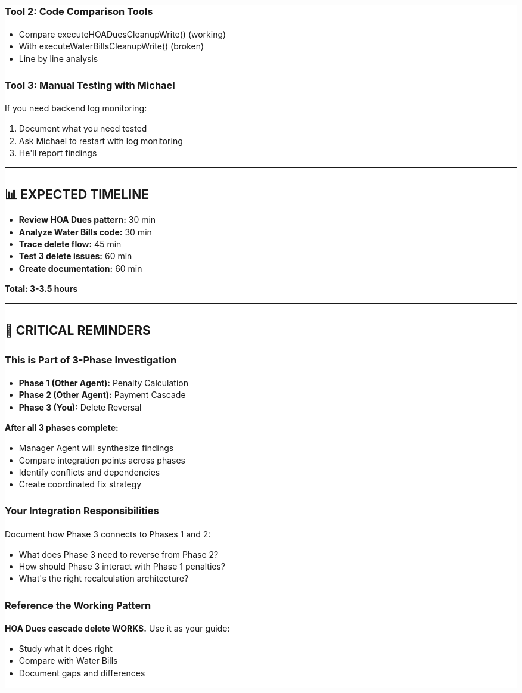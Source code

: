 ### Tool 2: Code Comparison Tools
- Compare executeHOADuesCleanupWrite() (working)
- With executeWaterBillsCleanupWrite() (broken)
- Line by line analysis

### Tool 3: Manual Testing with Michael
If you need backend log monitoring:
1. Document what you need tested
2. Ask Michael to restart with log monitoring
3. He'll report findings

---

## 📊 EXPECTED TIMELINE

- **Review HOA Dues pattern:** 30 min
- **Analyze Water Bills code:** 30 min
- **Trace delete flow:** 45 min
- **Test 3 delete issues:** 60 min
- **Create documentation:** 60 min

**Total: 3-3.5 hours**

---

## 🚨 CRITICAL REMINDERS

### This is Part of 3-Phase Investigation
- **Phase 1 (Other Agent):** Penalty Calculation
- **Phase 2 (Other Agent):** Payment Cascade
- **Phase 3 (You):** Delete Reversal

**After all 3 phases complete:**
- Manager Agent will synthesize findings
- Compare integration points across phases
- Identify conflicts and dependencies
- Create coordinated fix strategy

### Your Integration Responsibilities
Document how Phase 3 connects to Phases 1 and 2:
- What does Phase 3 need to reverse from Phase 2?
- How should Phase 3 interact with Phase 1 penalties?
- What's the right recalculation architecture?

### Reference the Working Pattern
**HOA Dues cascade delete WORKS.** Use it as your guide:
- Study what it does right
- Compare with Water Bills
- Document gaps and differences

---